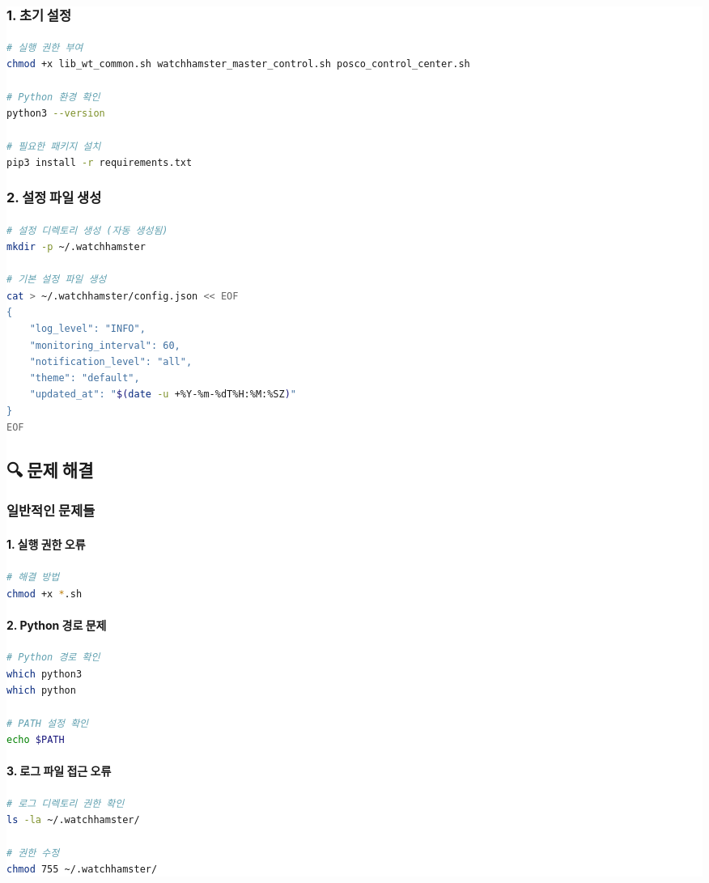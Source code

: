 ### 1. 초기 설정
```bash
# 실행 권한 부여
chmod +x lib_wt_common.sh watchhamster_master_control.sh posco_control_center.sh

# Python 환경 확인
python3 --version

# 필요한 패키지 설치
pip3 install -r requirements.txt
```

### 2. 설정 파일 생성
```bash
# 설정 디렉토리 생성 (자동 생성됨)
mkdir -p ~/.watchhamster

# 기본 설정 파일 생성
cat > ~/.watchhamster/config.json << EOF
{
    "log_level": "INFO",
    "monitoring_interval": 60,
    "notification_level": "all",
    "theme": "default",
    "updated_at": "$(date -u +%Y-%m-%dT%H:%M:%SZ)"
}
EOF
```

## 🔍 문제 해결

### 일반적인 문제들

#### 1. 실행 권한 오류
```bash
# 해결 방법
chmod +x *.sh
```

#### 2. Python 경로 문제
```bash
# Python 경로 확인
which python3
which python

# PATH 설정 확인
echo $PATH
```

#### 3. 로그 파일 접근 오류
```bash
# 로그 디렉토리 권한 확인
ls -la ~/.watchhamster/

# 권한 수정
chmod 755 ~/.watchhamster/
```
